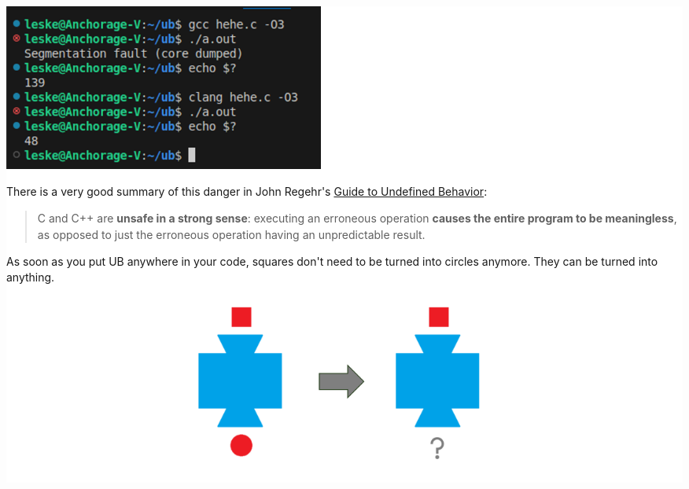 <img src="./img/img4.png" width="400">
</div>
<br>

There is a very good summary of this danger in John Regehr's [Guide to Undefined Behavior](https://blog.regehr.org/archives/213):

> C and C++ are **unsafe in a strong sense**: executing an erroneous operation **causes the entire program to be meaningless**, as opposed to just the erroneous operation having an unpredictable result.

As soon as you put UB anywhere in your code, squares don't need to be turned into circles anymore. They can be turned into anything.

<div align="center">
<img src="./img/img3.png" width="400">
</div>
<br>
